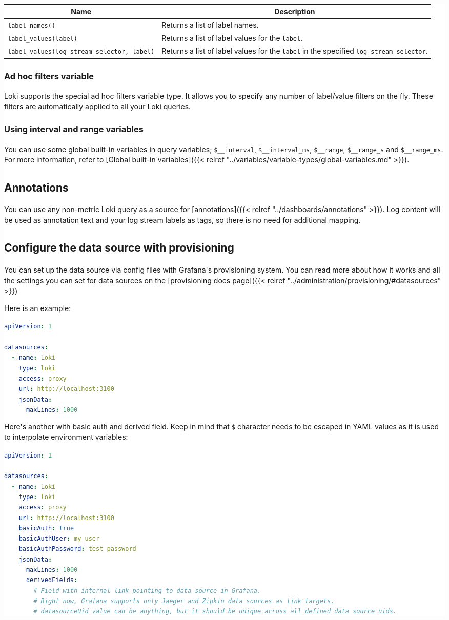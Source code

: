 | Name                                       | Description                                                                            |
| ------------------------------------------ | -------------------------------------------------------------------------------------- |
| `label_names()`                            | Returns a list of label names.                                                         |
| `label_values(label)`                      | Returns a list of label values for the `label`.                                        |
| `label_values(log stream selector, label)` | Returns a list of label values for the `label` in the specified `log stream selector`. |

### Ad hoc filters variable

Loki supports the special ad hoc filters variable type. It allows you to specify any number of label/value filters on the fly. These filters are automatically applied to all your Loki queries.

### Using interval and range variables

You can use some global built-in variables in query variables; `$__interval`, `$__interval_ms`, `$__range`, `$__range_s` and `$__range_ms`. For more information, refer to [Global built-in variables]({{< relref "../variables/variable-types/global-variables.md" >}}).

## Annotations

You can use any non-metric Loki query as a source for [annotations]({{< relref "../dashboards/annotations" >}}). Log content will be used as annotation text and your log stream labels as tags, so there is no need for additional mapping.

## Configure the data source with provisioning

You can set up the data source via config files with Grafana's provisioning system.
You can read more about how it works and all the settings you can set for data sources on the [provisioning docs page]({{< relref "../administration/provisioning/#datasources" >}})

Here is an example:

```yaml
apiVersion: 1

datasources:
  - name: Loki
    type: loki
    access: proxy
    url: http://localhost:3100
    jsonData:
      maxLines: 1000
```

Here's another with basic auth and derived field. Keep in mind that `$` character needs to be escaped in YAML values as it is used to interpolate environment variables:

```yaml
apiVersion: 1

datasources:
  - name: Loki
    type: loki
    access: proxy
    url: http://localhost:3100
    basicAuth: true
    basicAuthUser: my_user
    basicAuthPassword: test_password
    jsonData:
      maxLines: 1000
      derivedFields:
        # Field with internal link pointing to data source in Grafana.
        # Right now, Grafana supports only Jaeger and Zipkin data sources as link targets.
        # datasourceUid value can be anything, but it should be unique across all defined data source uids.
```